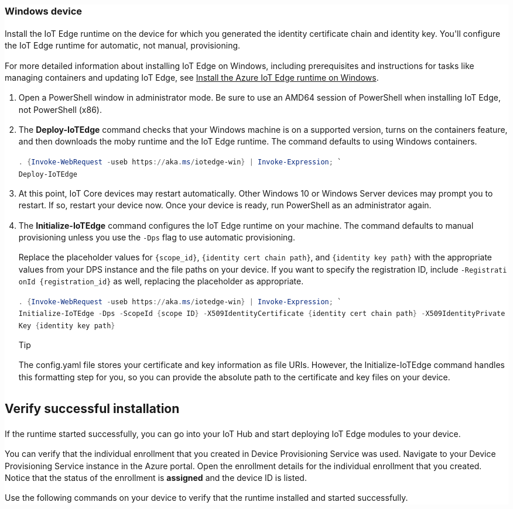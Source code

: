 ### Windows device

Install the IoT Edge runtime on the device for which you generated the identity certificate chain and identity key. You'll configure the IoT Edge runtime for automatic, not manual, provisioning.

For more detailed information about installing IoT Edge on Windows, including prerequisites and instructions for tasks like managing containers and updating IoT Edge, see [Install the Azure IoT Edge runtime on Windows](how-to-install-iot-edge-windows.md).

1. Open a PowerShell window in administrator mode. Be sure to use an AMD64 session of PowerShell when installing IoT Edge, not PowerShell (x86).

1. The **Deploy-IoTEdge** command checks that your Windows machine is on a supported version, turns on the containers feature, and then downloads the moby runtime and the IoT Edge runtime. The command defaults to using Windows containers.

   ```powershell
   . {Invoke-WebRequest -useb https://aka.ms/iotedge-win} | Invoke-Expression; `
   Deploy-IoTEdge
   ```

1. At this point, IoT Core devices may restart automatically. Other Windows 10 or Windows Server devices may prompt you to restart. If so, restart your device now. Once your device is ready, run PowerShell as an administrator again.

1. The **Initialize-IoTEdge** command configures the IoT Edge runtime on your machine. The command defaults to manual provisioning unless you use the `-Dps` flag to use automatic provisioning.

   Replace the placeholder values for `{scope_id}`, `{identity cert chain path}`, and `{identity key path}` with the appropriate values from your DPS instance and the file paths on your device. If you want to specify the registration ID, include `-RegistrationId {registration_id}` as well, replacing the placeholder as appropriate.

   ```powershell
   . {Invoke-WebRequest -useb https://aka.ms/iotedge-win} | Invoke-Expression; `
   Initialize-IoTEdge -Dps -ScopeId {scope ID} -X509IdentityCertificate {identity cert chain path} -X509IdentityPrivateKey {identity key path}
   ```

   >[!TIP]
   >The config.yaml file stores your certificate and key information as file URIs. However, the Initialize-IoTEdge command handles this formatting step for you, so you can provide the absolute path to the certificate and key files on your device.

## Verify successful installation

If the runtime started successfully, you can go into your IoT Hub and start deploying IoT Edge modules to your device.

You can verify that the individual enrollment that you created in Device Provisioning Service was used. Navigate to your Device Provisioning Service instance in the Azure portal. Open the enrollment details for the individual enrollment that you created. Notice that the status of the enrollment is **assigned** and the device ID is listed.

Use the following commands on your device to verify that the runtime installed and started successfully.
